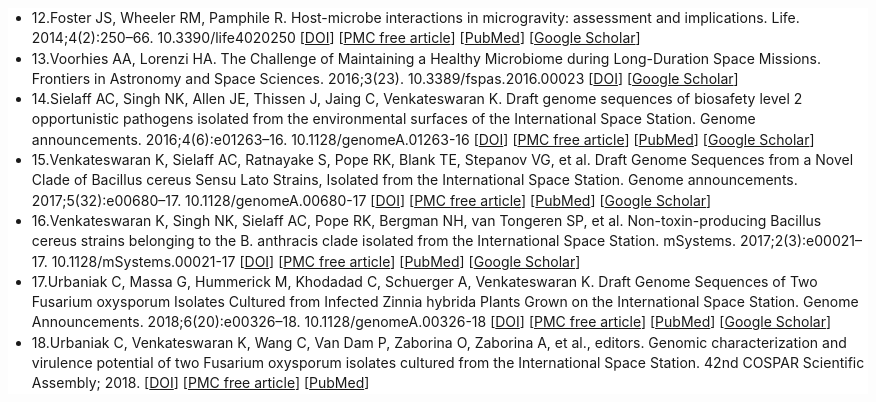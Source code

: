 *   12.Foster JS, Wheeler RM, Pamphile R. Host-microbe interactions in microgravity: assessment and implications. Life. 2014;4(2):250–66. 10.3390/life4020250 \[[DOI](https://doi.org/10.3390/life4020250)\] \[[PMC free article](https://www.ncbi.nlm.nih.gov/articles/PMC4187166/)\] \[[PubMed](https://pubmed.ncbi.nlm.nih.gov/25370197/)\] \[[Google Scholar](https://scholar.google.com/scholar_lookup?journal=Life&title=Host-microbe%20interactions%20in%20microgravity:%20assessment%20and%20implications&author=JS%20Foster&author=RM%20Wheeler&author=R%20Pamphile&volume=4&issue=2&publication_year=2014&pages=250-66&pmid=25370197&doi=10.3390/life4020250&)\]
*   13.Voorhies AA, Lorenzi HA. The Challenge of Maintaining a Healthy Microbiome during Long-Duration Space Missions. Frontiers in Astronomy and Space Sciences. 2016;3(23). 10.3389/fspas.2016.00023 \[[DOI](https://doi.org/10.3389/fspas.2016.00023)\] \[[Google Scholar](https://scholar.google.com/scholar_lookup?journal=Frontiers%20in%20Astronomy%20and%20Space%20Sciences&title=The%20Challenge%20of%20Maintaining%20a%20Healthy%20Microbiome%20during%20Long-Duration%20Space%20Missions&author=AA%20Voorhies&author=HA%20Lorenzi&volume=3&issue=23&publication_year=2016&doi=10.3389/fspas.2016.00023&)\]
*   14.Sielaff AC, Singh NK, Allen JE, Thissen J, Jaing C, Venkateswaran K. Draft genome sequences of biosafety level 2 opportunistic pathogens isolated from the environmental surfaces of the International Space Station. Genome announcements. 2016;4(6):e01263–16. 10.1128/genomeA.01263-16 \[[DOI](https://doi.org/10.1128/genomeA.01263-16)\] \[[PMC free article](https://www.ncbi.nlm.nih.gov/articles/PMC5201052/)\] \[[PubMed](https://pubmed.ncbi.nlm.nih.gov/28034853/)\] \[[Google Scholar](https://scholar.google.com/scholar_lookup?journal=Genome%20announcements&title=Draft%20genome%20sequences%20of%20biosafety%20level%202%20opportunistic%20pathogens%20isolated%20from%20the%20environmental%20surfaces%20of%20the%20International%20Space%20Station&author=AC%20Sielaff&author=NK%20Singh&author=JE%20Allen&author=J%20Thissen&author=C%20Jaing&volume=4&issue=6&publication_year=2016&pages=e01263-16&pmid=28034853&doi=10.1128/genomeA.01263-16&)\]
*   15.Venkateswaran K, Sielaff AC, Ratnayake S, Pope RK, Blank TE, Stepanov VG, et al. Draft Genome Sequences from a Novel Clade of Bacillus cereus Sensu Lato Strains, Isolated from the International Space Station. Genome announcements. 2017;5(32):e00680–17. 10.1128/genomeA.00680-17 \[[DOI](https://doi.org/10.1128/genomeA.00680-17)\] \[[PMC free article](https://www.ncbi.nlm.nih.gov/articles/PMC5552977/)\] \[[PubMed](https://pubmed.ncbi.nlm.nih.gov/28798168/)\] \[[Google Scholar](https://scholar.google.com/scholar_lookup?journal=Genome%20announcements&title=Draft%20Genome%20Sequences%20from%20a%20Novel%20Clade%20of%20Bacillus%20cereus%20Sensu%20Lato%20Strains,%20Isolated%20from%20the%20International%20Space%20Station&author=K%20Venkateswaran&author=AC%20Sielaff&author=S%20Ratnayake&author=RK%20Pope&author=TE%20Blank&volume=5&issue=32&publication_year=2017&pages=e00680-17&pmid=28798168&doi=10.1128/genomeA.00680-17&)\]
*   16.Venkateswaran K, Singh NK, Sielaff AC, Pope RK, Bergman NH, van Tongeren SP, et al. Non-toxin-producing Bacillus cereus strains belonging to the B. anthracis clade isolated from the International Space Station. mSystems. 2017;2(3):e00021–17. 10.1128/mSystems.00021-17 \[[DOI](https://doi.org/10.1128/mSystems.00021-17)\] \[[PMC free article](https://www.ncbi.nlm.nih.gov/articles/PMC5487513/)\] \[[PubMed](https://pubmed.ncbi.nlm.nih.gov/28680972/)\] \[[Google Scholar](https://scholar.google.com/scholar_lookup?journal=mSystems&title=Non-toxin-producing%20Bacillus%20cereus%20strains%20belonging%20to%20the%20B.%20anthracis%20clade%20isolated%20from%20the%20International%20Space%20Station&author=K%20Venkateswaran&author=NK%20Singh&author=AC%20Sielaff&author=RK%20Pope&author=NH%20Bergman&volume=2&issue=3&publication_year=2017&pages=e00021-17&pmid=28680972&doi=10.1128/mSystems.00021-17&)\]
*   17.Urbaniak C, Massa G, Hummerick M, Khodadad C, Schuerger A, Venkateswaran K. Draft Genome Sequences of Two <span class = "named-content genus-species" id = "named-content-1">Fusarium oxysporum Isolates Cultured from Infected <span class = "named-content genus-species" id = "named-content-2">Zinnia hybrida Plants Grown on the International Space Station. Genome Announcements. 2018;6(20):e00326–18. 10.1128/genomeA.00326-18 \[[DOI](https://doi.org/10.1128/genomeA.00326-18)\] \[[PMC free article](https://www.ncbi.nlm.nih.gov/articles/PMC5958250/)\] \[[PubMed](https://pubmed.ncbi.nlm.nih.gov/29773617/)\] \[[Google Scholar](https://scholar.google.com/scholar_lookup?journal=Genome%20Announcements&title=Draft%20Genome%20Sequences%20of%20Two%20%3Cspan%20class%20=%20%22named-content%20genus-species%22%20id%20=%20%22named-content-1%22%3EFusarium%20oxysporum%20Isolates%20Cultured%20from%20Infected%20%3Cspan%20class%20=%20%22named-content%20genus-species%22%20id%20=%20%22named-content-2%22%3EZinnia%20hybrida%20Plants%20Grown%20on%20the%20International%20Space%20Station&author=C%20Urbaniak&author=G%20Massa&author=M%20Hummerick&author=C%20Khodadad&author=A%20Schuerger&volume=6&issue=20&publication_year=2018&pages=e00326-18&pmid=29773617&doi=10.1128/genomeA.00326-18&)\]
*   18.Urbaniak C, Venkateswaran K, Wang C, Van Dam P, Zaborina O, Zaborina A, et al., editors. Genomic characterization and virulence potential of two Fusarium oxysporum isolates cultured from the International Space Station. 42nd COSPAR Scientific Assembly; 2018. \[[DOI](https://doi.org/10.1128/mSystems.00345-18)\] \[[PMC free article](https://www.ncbi.nlm.nih.gov/articles/PMC6426649/)\] \[[PubMed](https://pubmed.ncbi.nlm.nih.gov/30944876/)\]